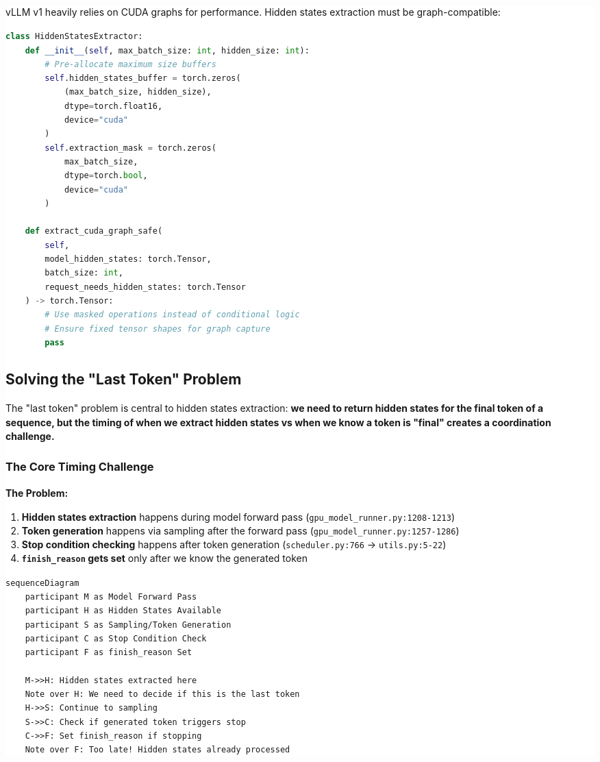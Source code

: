 vLLM v1 heavily relies on CUDA graphs for performance. Hidden states extraction must be graph-compatible:

```python
class HiddenStatesExtractor:
    def __init__(self, max_batch_size: int, hidden_size: int):
        # Pre-allocate maximum size buffers
        self.hidden_states_buffer = torch.zeros(
            (max_batch_size, hidden_size),
            dtype=torch.float16,
            device="cuda"
        )
        self.extraction_mask = torch.zeros(
            max_batch_size,
            dtype=torch.bool,
            device="cuda"
        )
    
    def extract_cuda_graph_safe(
        self,
        model_hidden_states: torch.Tensor,
        batch_size: int,
        request_needs_hidden_states: torch.Tensor
    ) -> torch.Tensor:
        # Use masked operations instead of conditional logic
        # Ensure fixed tensor shapes for graph capture
        pass
```

## Solving the "Last Token" Problem

The "last token" problem is central to hidden states extraction: **we need to return hidden states for the final token of a sequence, but the timing of when we extract hidden states vs when we know a token is "final" creates a coordination challenge.**

### The Core Timing Challenge

**The Problem:**
1. **Hidden states extraction** happens during model forward pass (`gpu_model_runner.py:1208-1213`)
2. **Token generation** happens via sampling after the forward pass (`gpu_model_runner.py:1257-1286`) 
3. **Stop condition checking** happens after token generation (`scheduler.py:766` → `utils.py:5-22`)
4. **`finish_reason` gets set** only after we know the generated token

```mermaid
sequenceDiagram
    participant M as Model Forward Pass
    participant H as Hidden States Available
    participant S as Sampling/Token Generation
    participant C as Stop Condition Check
    participant F as finish_reason Set
    
    M->>H: Hidden states extracted here
    Note over H: We need to decide if this is the last token
    H->>S: Continue to sampling
    S->>C: Check if generated token triggers stop
    C->>F: Set finish_reason if stopping
    Note over F: Too late! Hidden states already processed
```
